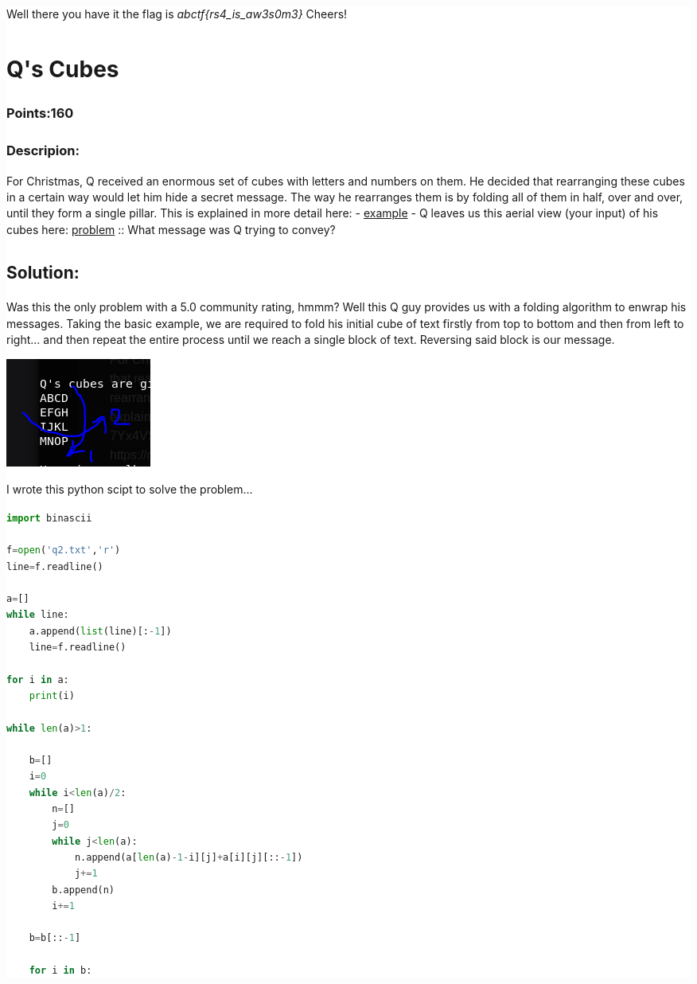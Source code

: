 Well there you have it the flag is *abctf{rs4_is_aw3s0m3}* Cheers!


# Q's Cubes

### Points:160

### Descripion:
For Christmas, Q received an enormous set of cubes with letters and numbers on them. He decided that rearranging these cubes in a certain way would let him hide a secret message. The way he rearranges them is by folding all of them in half, over and over, until they form a single pillar. This is explained in more detail here: - [example](https://mega.nz/#!raBixa7b!HkrNMoGU3kutVtGmrS81y-7Yx4VSO1JorlUICD4XOIM) - Q leaves us this aerial view (your input) of his cubes here: [problem](https://mega.nz/#!KOJyFKKL!2dNvk97L09sUwfM4DVtZ_logrtvlYzWwZvtur6C-_DU) :: What message was Q trying to convey?

## Solution:

Was this the only problem with a 5.0 community rating, hmmm? Well this Q guy provides us with a folding algorithm to enwrap his messages. Taking the basic example, we are required to fold his initial cube of text firstly from top to bottom and then from left to right...  and then repeat the entire process until we reach a single block of text. Reversing said block is our message.

![cube](Snips/CTFLEARN/CRYPTO/QCUBE1.PNG)

I wrote this python scipt to solve the problem...

```python
import binascii

f=open('q2.txt','r')
line=f.readline()

a=[]
while line:
	a.append(list(line)[:-1])
	line=f.readline()

for i in a:
	print(i)

while len(a)>1:

	b=[]
	i=0
	while i<len(a)/2:
		n=[]
		j=0
		while j<len(a):
			n.append(a[len(a)-1-i][j]+a[i][j][::-1])
			j+=1
		b.append(n)
		i+=1

	b=b[::-1]

	for i in b:
```